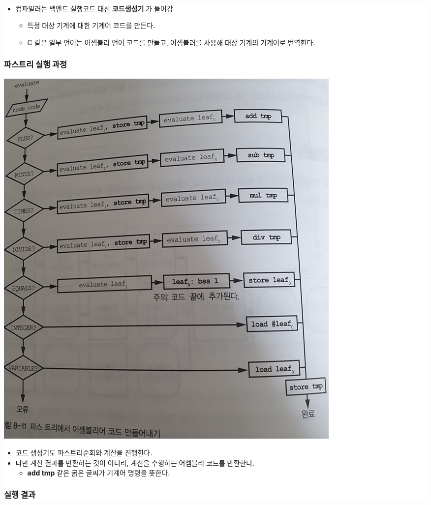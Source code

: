 * 컴파일러는 백엔드 실행코드 대신 **코드생성기** 가 들어감

  * 특정 대상 기계에 대한 기계어 코드를 만든다.

  * C 같은 일부 언어는 어셈블리 언어 코드를 만들고, 어셈블러를 사용해 대상 기계의 기계어로 번역한다.

### 파스트리 실행 과정

![image-20211209184612709](README.assets/image-20211209184612709.png)

* 코드 생성기도 파스트리순회와 계산을 진행한다.
* 다만 계산 결과를 반환하는 것이 아니라, 계산을 수행하는 어셈블리 코드를 반환한다.
  * **add tmp** 같은 굵은 글씨가 기계어 명령을 뜻한다.



### 실행 결과
